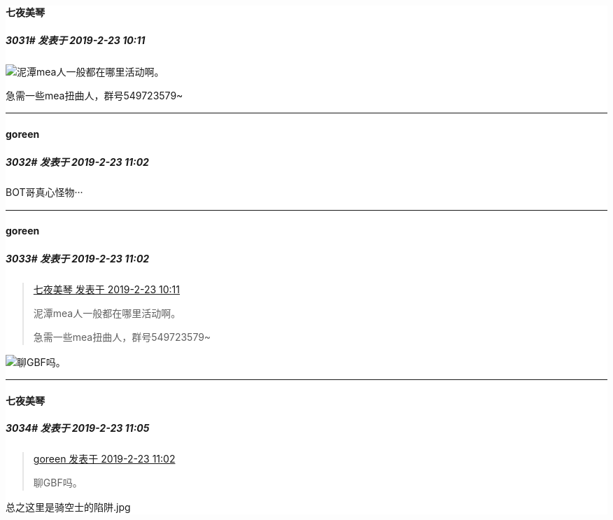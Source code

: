 ####  七夜美琴  
##### 3031#       发表于 2019-2-23 10:11



<img src="https://static.saraba1st.com/image/smiley/carton2017/018.gif" referrerpolicy="no-referrer">泥潭mea人一般都在哪里活动啊。

急需一些mea扭曲人，群号549723579~







-----

####  goreen  
##### 3032#       发表于 2019-2-23 11:02




BOT哥真心怪物···







-----

####  goreen  
##### 3033#       发表于 2019-2-23 11:02



<blockquote><a href="httphttps://bbs.saraba1st.com/2b/forum.php?mod=redirect&amp;goto=findpost&amp;pid=42693962&amp;ptid=1808327" target="_blank">七夜美琴 发表于 2019-2-23 10:11</a>

泥潭mea人一般都在哪里活动啊。

急需一些mea扭曲人，群号549723579~</blockquote>
<img src="https://static.saraba1st.com/image/smiley/face2017/037.png" referrerpolicy="no-referrer">聊GBF吗。







-----

####  七夜美琴  
##### 3034#       发表于 2019-2-23 11:05



<blockquote><a href="httphttps://bbs.saraba1st.com/2b/forum.php?mod=redirect&amp;goto=findpost&amp;pid=42694478&amp;ptid=1808327" target="_blank">goreen 发表于 2019-2-23 11:02</a>

聊GBF吗。</blockquote>
总之这里是骑空士的陷阱.jpg

